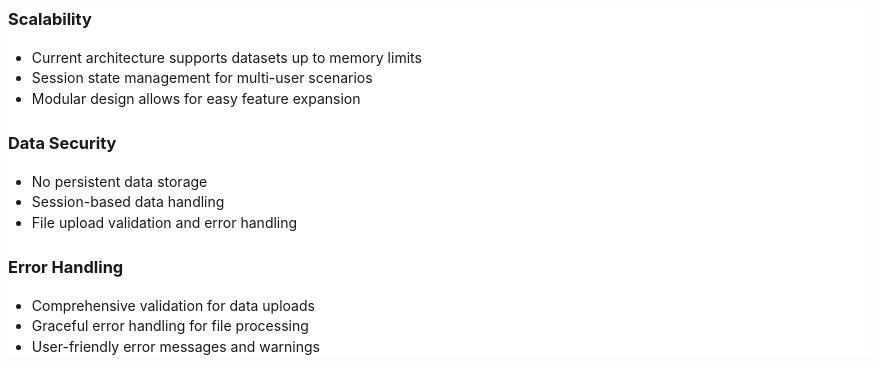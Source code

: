 ### Scalability
- Current architecture supports datasets up to memory limits
- Session state management for multi-user scenarios
- Modular design allows for easy feature expansion

### Data Security
- No persistent data storage
- Session-based data handling
- File upload validation and error handling

### Error Handling
- Comprehensive validation for data uploads
- Graceful error handling for file processing
- User-friendly error messages and warnings